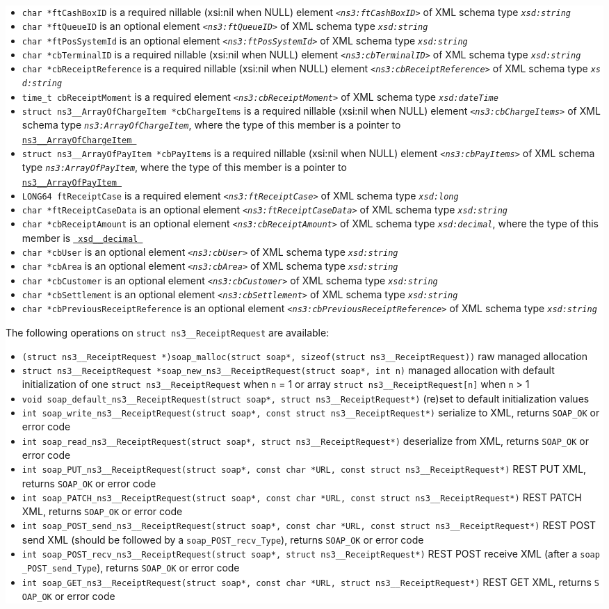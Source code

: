 - `char *ftCashBoxID` is a required nillable (xsi:nil when NULL) element *`<ns3:ftCashBoxID>`* of XML schema type *`xsd:string`*
- `char *ftQueueID` is an optional element *`<ns3:ftQueueID>`* of XML schema type *`xsd:string`*
- `char *ftPosSystemId` is an optional element *`<ns3:ftPosSystemId>`* of XML schema type *`xsd:string`*
- `char *cbTerminalID` is a required nillable (xsi:nil when NULL) element *`<ns3:cbTerminalID>`* of XML schema type *`xsd:string`*
- `char *cbReceiptReference` is a required nillable (xsi:nil when NULL) element *`<ns3:cbReceiptReference>`* of XML schema type *`xsd:string`*
- `time_t cbReceiptMoment` is a required element *`<ns3:cbReceiptMoment>`* of XML schema type *`xsd:dateTime`*
- `struct ns3__ArrayOfChargeItem *cbChargeItems` is a required nillable (xsi:nil when NULL) element *`<ns3:cbChargeItems>`* of XML schema type *`ns3:ArrayOfChargeItem`*, where the type of this member is a pointer to <code><a href="#ns3__ArrayOfChargeItem"> ns3__ArrayOfChargeItem </a></code>
- `struct ns3__ArrayOfPayItem *cbPayItems` is a required nillable (xsi:nil when NULL) element *`<ns3:cbPayItems>`* of XML schema type *`ns3:ArrayOfPayItem`*, where the type of this member is a pointer to <code><a href="#ns3__ArrayOfPayItem"> ns3__ArrayOfPayItem </a></code>
- `LONG64 ftReceiptCase` is a required element *`<ns3:ftReceiptCase>`* of XML schema type *`xsd:long`*
- `char *ftReceiptCaseData` is an optional element *`<ns3:ftReceiptCaseData>`* of XML schema type *`xsd:string`*
- `char *cbReceiptAmount` is an optional element *`<ns3:cbReceiptAmount>`* of XML schema type *`xsd:decimal`*, where the type of this member is <code><a href="#xsd__decimal"> xsd__decimal </a></code>
- `char *cbUser` is an optional element *`<ns3:cbUser>`* of XML schema type *`xsd:string`*
- `char *cbArea` is an optional element *`<ns3:cbArea>`* of XML schema type *`xsd:string`*
- `char *cbCustomer` is an optional element *`<ns3:cbCustomer>`* of XML schema type *`xsd:string`*
- `char *cbSettlement` is an optional element *`<ns3:cbSettlement>`* of XML schema type *`xsd:string`*
- `char *cbPreviousReceiptReference` is an optional element *`<ns3:cbPreviousReceiptReference>`* of XML schema type *`xsd:string`*

The following operations on `struct ns3__ReceiptRequest` are available:

- `(struct ns3__ReceiptRequest *)soap_malloc(struct soap*, sizeof(struct ns3__ReceiptRequest))` raw managed allocation
- `struct ns3__ReceiptRequest *soap_new_ns3__ReceiptRequest(struct soap*, int n)` managed allocation with default initialization of one `struct ns3__ReceiptRequest` when `n` = 1 or array `struct ns3__ReceiptRequest[n]` when `n` > 1
- `void soap_default_ns3__ReceiptRequest(struct soap*, struct ns3__ReceiptRequest*)` (re)set to default initialization values
- `int soap_write_ns3__ReceiptRequest(struct soap*, const struct ns3__ReceiptRequest*)` serialize to XML, returns `SOAP_OK` or error code
- `int soap_read_ns3__ReceiptRequest(struct soap*, struct ns3__ReceiptRequest*)` deserialize from XML, returns `SOAP_OK` or error code
- `int soap_PUT_ns3__ReceiptRequest(struct soap*, const char *URL, const struct ns3__ReceiptRequest*)` REST PUT XML, returns `SOAP_OK` or error code
- `int soap_PATCH_ns3__ReceiptRequest(struct soap*, const char *URL, const struct ns3__ReceiptRequest*)` REST PATCH XML, returns `SOAP_OK` or error code
- `int soap_POST_send_ns3__ReceiptRequest(struct soap*, const char *URL, const struct ns3__ReceiptRequest*)` REST POST send XML (should be followed by a `soap_POST_recv_Type`), returns `SOAP_OK` or error code
- `int soap_POST_recv_ns3__ReceiptRequest(struct soap*, struct ns3__ReceiptRequest*)` REST POST receive XML (after a `soap_POST_send_Type`), returns `SOAP_OK` or error code
- `int soap_GET_ns3__ReceiptRequest(struct soap*, const char *URL, struct ns3__ReceiptRequest*)` REST GET XML, returns `SOAP_OK` or error code
